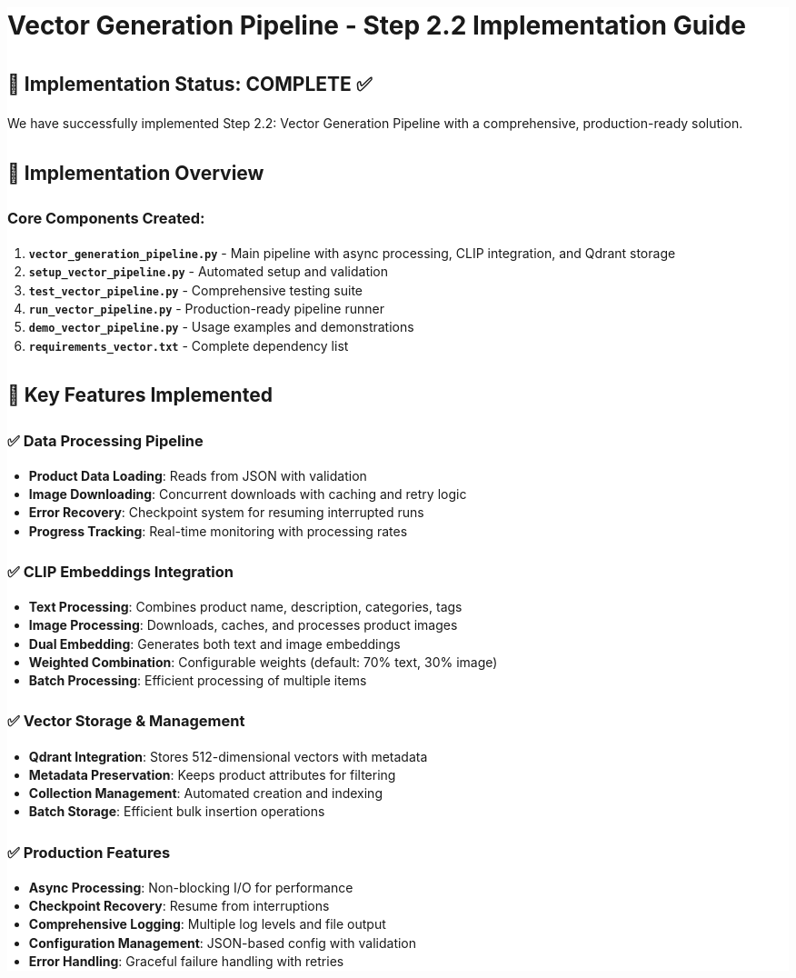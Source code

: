 # Vector Generation Pipeline - Step 2.2 Implementation Guide

## 🎯 Implementation Status: COMPLETE ✅

We have successfully implemented Step 2.2: Vector Generation Pipeline with a comprehensive, production-ready solution.

## 📁 Implementation Overview

### Core Components Created:

1. **`vector_generation_pipeline.py`** - Main pipeline with async processing, CLIP integration, and Qdrant storage
2. **`setup_vector_pipeline.py`** - Automated setup and validation
3. **`test_vector_pipeline.py`** - Comprehensive testing suite  
4. **`run_vector_pipeline.py`** - Production-ready pipeline runner
5. **`demo_vector_pipeline.py`** - Usage examples and demonstrations
6. **`requirements_vector.txt`** - Complete dependency list

## 🚀 Key Features Implemented

### ✅ Data Processing Pipeline
- **Product Data Loading**: Reads from JSON with validation
- **Image Downloading**: Concurrent downloads with caching and retry logic
- **Error Recovery**: Checkpoint system for resuming interrupted runs
- **Progress Tracking**: Real-time monitoring with processing rates

### ✅ CLIP Embeddings Integration
- **Text Processing**: Combines product name, description, categories, tags
- **Image Processing**: Downloads, caches, and processes product images
- **Dual Embedding**: Generates both text and image embeddings
- **Weighted Combination**: Configurable weights (default: 70% text, 30% image)
- **Batch Processing**: Efficient processing of multiple items

### ✅ Vector Storage & Management
- **Qdrant Integration**: Stores 512-dimensional vectors with metadata
- **Metadata Preservation**: Keeps product attributes for filtering
- **Collection Management**: Automated creation and indexing
- **Batch Storage**: Efficient bulk insertion operations

### ✅ Production Features
- **Async Processing**: Non-blocking I/O for performance
- **Checkpoint Recovery**: Resume from interruptions
- **Comprehensive Logging**: Multiple log levels and file output
- **Configuration Management**: JSON-based config with validation
- **Error Handling**: Graceful failure handling with retries

